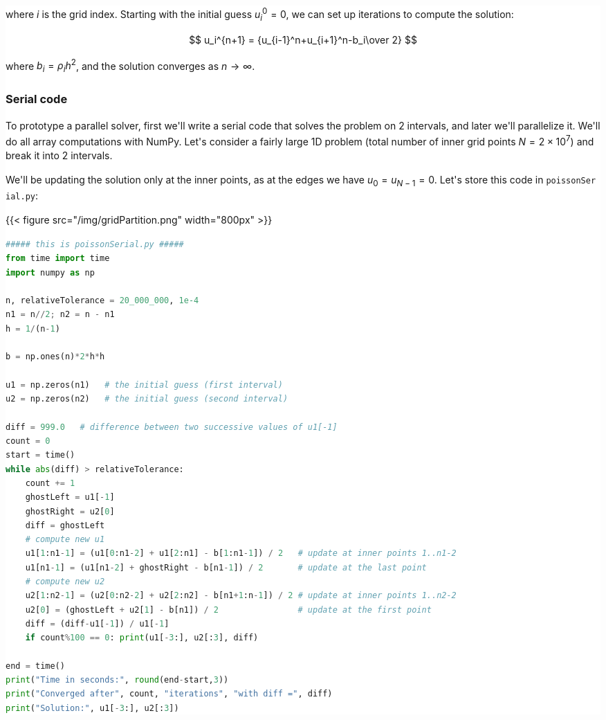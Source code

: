 where $i$ is the grid index. Starting with the initial guess $u_i^0=0$, we can set up iterations to compute
the solution:

$$
u_i^{n+1} = {u_{i-1}^n+u_{i+1}^n-b_i\over 2}
$$

where $b_i=\rho_ih^2$, and the solution converges as $n\to\infty$.

### Serial code

To prototype a parallel solver, first we'll write a serial code that solves the problem on 2 intervals, and
later we'll parallelize it. We'll do all array computations with NumPy. Let's consider a fairly large 1D
problem (total number of inner grid points $N=2\times10^7$) and break it into 2 intervals.

We'll be updating the solution only at the inner points, as at the edges we have $u_0=u_{N-1}=0$. Let's store
this code in `poissonSerial.py`:

{{< figure src="/img/gridPartition.png" width="800px" >}}

```py
##### this is poissonSerial.py #####
from time import time
import numpy as np

n, relativeTolerance = 20_000_000, 1e-4
n1 = n//2; n2 = n - n1
h = 1/(n-1)

b = np.ones(n)*2*h*h

u1 = np.zeros(n1)   # the initial guess (first interval)
u2 = np.zeros(n2)   # the initial guess (second interval)

diff = 999.0   # difference between two successive values of u1[-1]
count = 0
start = time()
while abs(diff) > relativeTolerance:
    count += 1
    ghostLeft = u1[-1]
    ghostRight = u2[0]
    diff = ghostLeft
    # compute new u1
    u1[1:n1-1] = (u1[0:n1-2] + u1[2:n1] - b[1:n1-1]) / 2   # update at inner points 1..n1-2
    u1[n1-1] = (u1[n1-2] + ghostRight - b[n1-1]) / 2       # update at the last point
    # compute new u2
    u2[1:n2-1] = (u2[0:n2-2] + u2[2:n2] - b[n1+1:n-1]) / 2 # update at inner points 1..n2-2
    u2[0] = (ghostLeft + u2[1] - b[n1]) / 2                # update at the first point
    diff = (diff-u1[-1]) / u1[-1]
    if count%100 == 0: print(u1[-3:], u2[:3], diff)

end = time()
print("Time in seconds:", round(end-start,3))
print("Converged after", count, "iterations", "with diff =", diff)
print("Solution:", u1[-3:], u2[:3])
```
